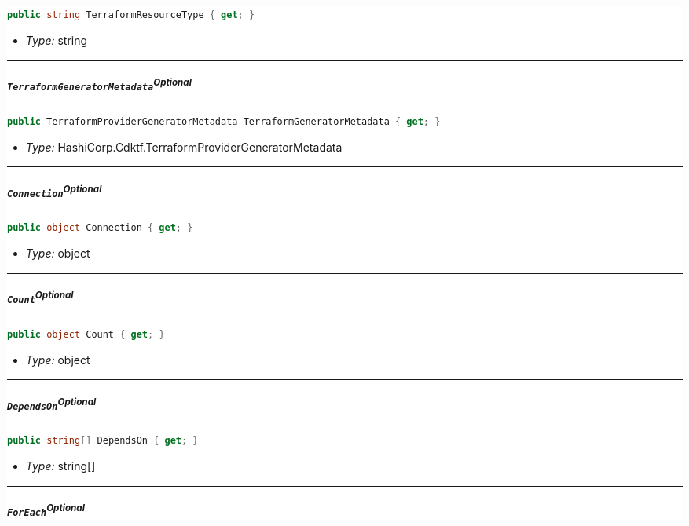 ```csharp
public string TerraformResourceType { get; }
```

- *Type:* string

---

##### `TerraformGeneratorMetadata`<sup>Optional</sup> <a name="TerraformGeneratorMetadata" id="@cdktf/provider-okta.policyDeviceAssuranceChromeos.PolicyDeviceAssuranceChromeos.property.terraformGeneratorMetadata"></a>

```csharp
public TerraformProviderGeneratorMetadata TerraformGeneratorMetadata { get; }
```

- *Type:* HashiCorp.Cdktf.TerraformProviderGeneratorMetadata

---

##### `Connection`<sup>Optional</sup> <a name="Connection" id="@cdktf/provider-okta.policyDeviceAssuranceChromeos.PolicyDeviceAssuranceChromeos.property.connection"></a>

```csharp
public object Connection { get; }
```

- *Type:* object

---

##### `Count`<sup>Optional</sup> <a name="Count" id="@cdktf/provider-okta.policyDeviceAssuranceChromeos.PolicyDeviceAssuranceChromeos.property.count"></a>

```csharp
public object Count { get; }
```

- *Type:* object

---

##### `DependsOn`<sup>Optional</sup> <a name="DependsOn" id="@cdktf/provider-okta.policyDeviceAssuranceChromeos.PolicyDeviceAssuranceChromeos.property.dependsOn"></a>

```csharp
public string[] DependsOn { get; }
```

- *Type:* string[]

---

##### `ForEach`<sup>Optional</sup> <a name="ForEach" id="@cdktf/provider-okta.policyDeviceAssuranceChromeos.PolicyDeviceAssuranceChromeos.property.forEach"></a>
